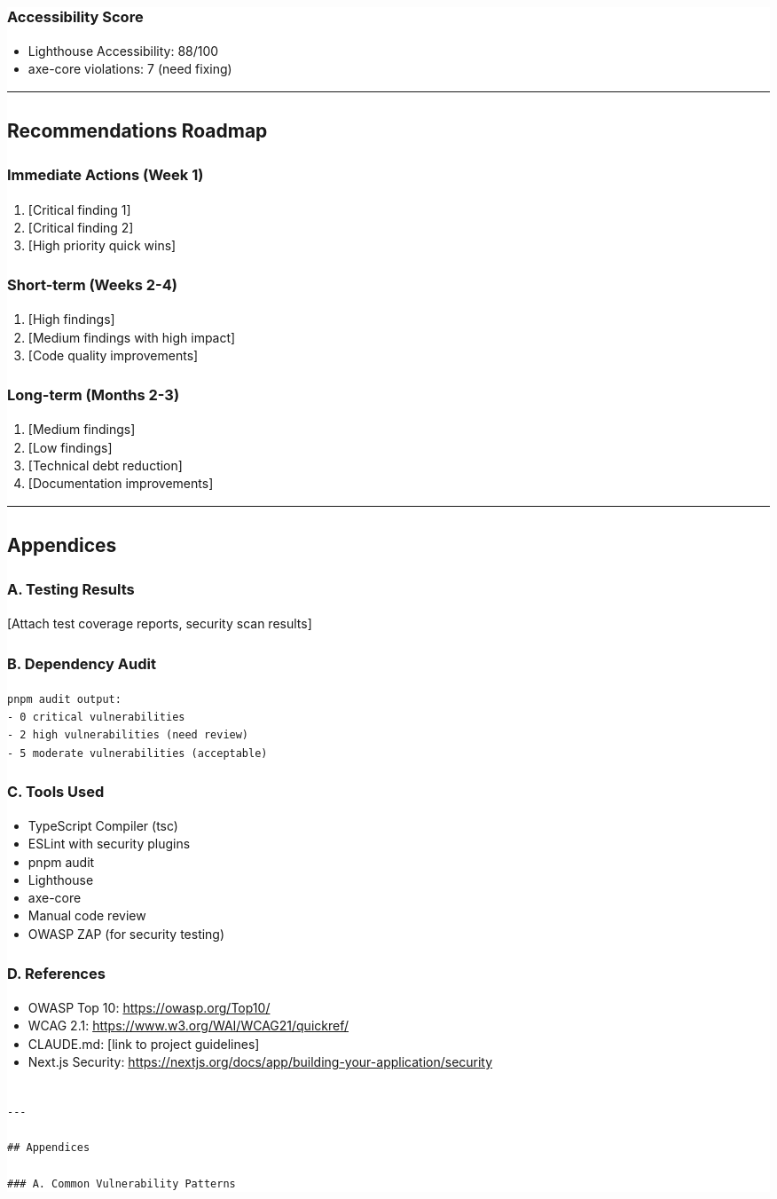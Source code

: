 ### Accessibility Score
- Lighthouse Accessibility: 88/100
- axe-core violations: 7 (need fixing)

---

## Recommendations Roadmap

### Immediate Actions (Week 1)
1. [Critical finding 1]
2. [Critical finding 2]
3. [High priority quick wins]

### Short-term (Weeks 2-4)
1. [High findings]
2. [Medium findings with high impact]
3. [Code quality improvements]

### Long-term (Months 2-3)
1. [Medium findings]
2. [Low findings]
3. [Technical debt reduction]
4. [Documentation improvements]

---

## Appendices

### A. Testing Results
[Attach test coverage reports, security scan results]

### B. Dependency Audit
```
pnpm audit output:
- 0 critical vulnerabilities
- 2 high vulnerabilities (need review)
- 5 moderate vulnerabilities (acceptable)
```

### C. Tools Used
- TypeScript Compiler (tsc)
- ESLint with security plugins
- pnpm audit
- Lighthouse
- axe-core
- Manual code review
- OWASP ZAP (for security testing)

### D. References
- OWASP Top 10: https://owasp.org/Top10/
- WCAG 2.1: https://www.w3.org/WAI/WCAG21/quickref/
- CLAUDE.md: [link to project guidelines]
- Next.js Security: https://nextjs.org/docs/app/building-your-application/security
```

---

## Appendices

### A. Common Vulnerability Patterns

```